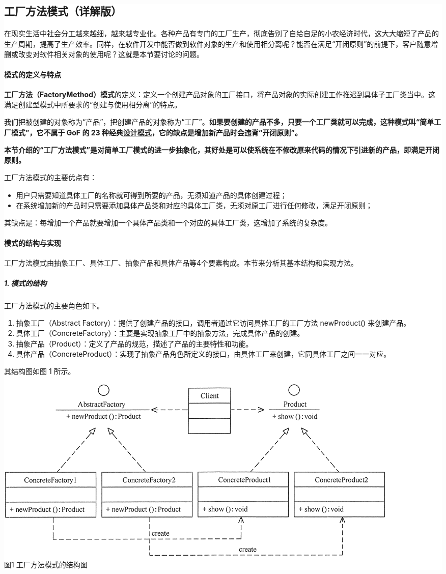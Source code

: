 ## 工厂方法模式（详解版）

在现实生活中社会分工越来越细，越来越专业化。各种产品有专门的工厂生产，彻底告别了自给自足的小农经济时代，这大大缩短了产品的生产周期，提高了生产效率。同样，在软件开发中能否做到软件对象的生产和使用相分离呢？能否在满足“开闭原则”的前提下，客户随意增删或改变对软件相关对象的使用呢？这就是本节要讨论的问题。

#### 模式的定义与特点

**工厂方法（FactoryMethod）模式**的定义：定义一个创建产品对象的工厂接口，将产品对象的实际创建工作推迟到具体子工厂类当中。这满足创建型模式中所要求的“创建与使用相分离”的特点。

我们把被创建的对象称为“产品”，把创建产品的对象称为“工厂”。**如果要创建的产品不多，只要一个工厂类就可以完成，这种模式叫“简单工厂模式”，它不属于 GoF 的 23 种经典[设计模式](https://gitlab.com/superxzl/way-api/wikis/设计模式/设计模式)，它的缺点是增加新产品时会违背“开闭原则”。**

**本节介绍的“工厂方法模式”是对简单工厂模式的进一步抽象化，其好处是可以使系统在不修改原来代码的情况下引进新的产品，即满足开闭原则。**

工厂方法模式的主要优点有：

* 用户只需要知道具体工厂的名称就可得到所要的产品，无须知道产品的具体创建过程；
* 在系统增加新的产品时只需要添加具体产品类和对应的具体工厂类，无须对原工厂进行任何修改，满足开闭原则；

其缺点是：每增加一个产品就要增加一个具体产品类和一个对应的具体工厂类，这增加了系统的复杂度。

#### 模式的结构与实现

工厂方法模式由抽象工厂、具体工厂、抽象产品和具体产品等4个要素构成。本节来分析其基本结构和实现方法。

##### 1. 模式的结构

工厂方法模式的主要角色如下。

1. 抽象工厂（Abstract Factory）：提供了创建产品的接口，调用者通过它访问具体工厂的工厂方法 newProduct() 来创建产品。
2. 具体工厂（ConcreteFactory）：主要是实现抽象工厂中的抽象方法，完成具体产品的创建。
3. 抽象产品（Product）：定义了产品的规范，描述了产品的主要特性和功能。
4. 具体产品（ConcreteProduct）：实现了抽象产品角色所定义的接口，由具体工厂来创建，它同具体工厂之间一一对应。

其结构图如图 1 所示。

![3-1Q114135A2M3](../uploads/011f3a72278646e343e4014b3d8ea9ea/3-1Q114135A2M3.gif)  
图1 工厂方法模式的结构图

